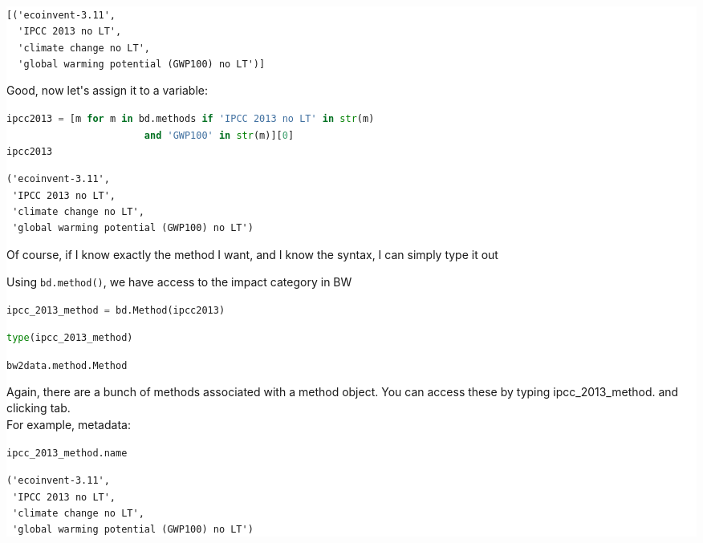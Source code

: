 


    [('ecoinvent-3.11',
      'IPCC 2013 no LT',
      'climate change no LT',
      'global warming potential (GWP100) no LT')]



Good, now let's assign it to a variable:


```python
ipcc2013 = [m for m in bd.methods if 'IPCC 2013 no LT' in str(m)
                        and 'GWP100' in str(m)][0]
ipcc2013
```




    ('ecoinvent-3.11',
     'IPCC 2013 no LT',
     'climate change no LT',
     'global warming potential (GWP100) no LT')



Of course, if I know exactly the method I want, and I know the syntax, I can simply type it out

Using ``bd.method()``, we have access to the impact category in BW


```python
ipcc_2013_method = bd.Method(ipcc2013)
```


```python
type(ipcc_2013_method)
```




    bw2data.method.Method



Again, there are a bunch of methods associated with a method object. You can access these by typing ipcc_2013_method. and clicking tab.  
For example, metadata:


```python
ipcc_2013_method.name
```




    ('ecoinvent-3.11',
     'IPCC 2013 no LT',
     'climate change no LT',
     'global warming potential (GWP100) no LT')

